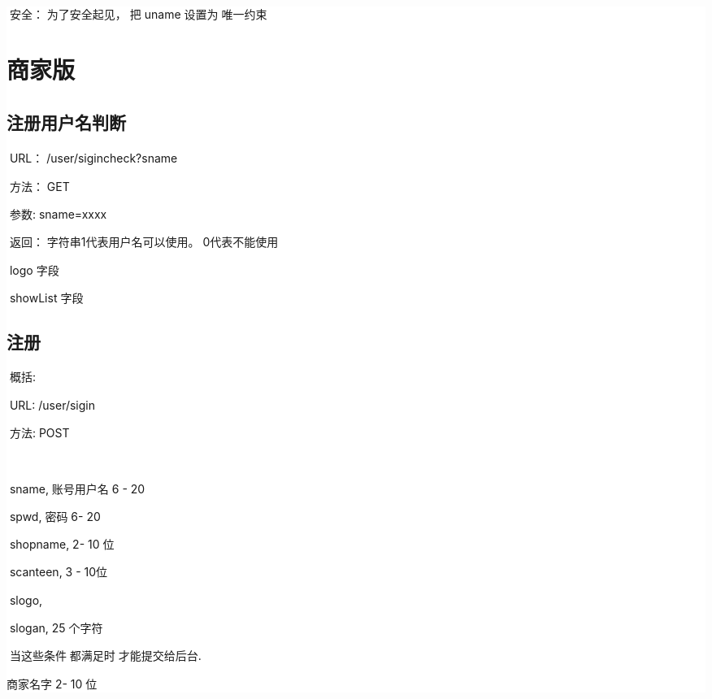 ​	安全：	为了安全起见， 把 uname 设置为 唯一约束



















# 商家版

## 注册用户名判断

​	URL： /user/sigincheck?sname

​	方法： GET

​	参数:    sname=xxxx

​	返回： 字符串1代表用户名可以使用。    0代表不能使用



​	logo  字段

​    showList  字段



## 注册

​	概括:   

​	URL:  /user/sigin

​	方法:  POST

​	

​	sname,      账号用户名   6 - 20

​	spwd,        密码     6- 20

​	shopname,         2- 10 位

​	scanteen,            3 -  10位

​	slogo,                  

​	slogan,                 25 个字符  

​	当这些条件  都满足时 才能提交给后台.   



 商家名字 2- 10 位
